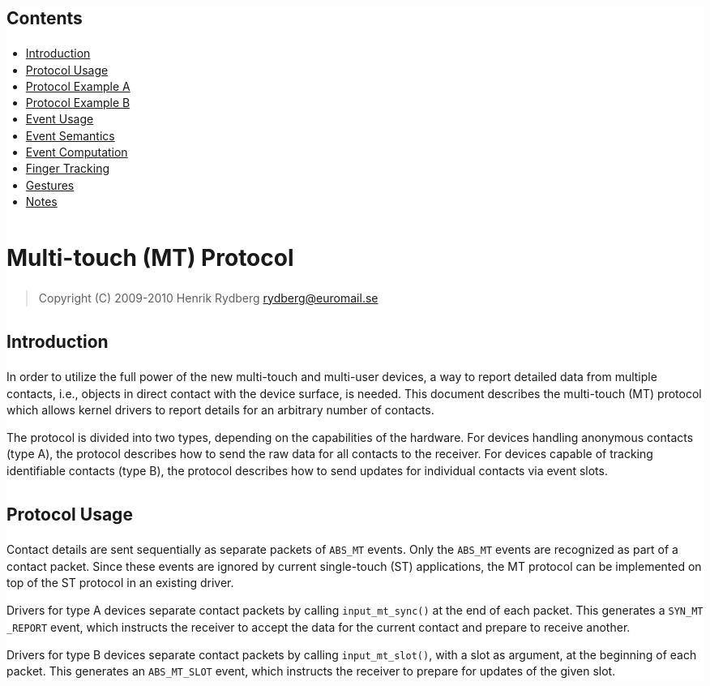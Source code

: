 ## Contents

-    [Introduction](#toc_29943_14468_1)
-    [Protocol Usage](#toc_29943_14468_2)
-    [Protocol Example A](#toc_29943_14468_3)
-    [Protocol Example B](#toc_29943_14468_4)
-    [Event Usage](#toc_29943_14468_5)
-    [Event Semantics](#toc_29943_14468_6)
-    [Event Computation](#toc_29943_14468_7)
-    [Finger Tracking](#toc_29943_14468_8)
-    [Gestures](#toc_29943_14468_9)
-    [Notes](#toc_29943_14468_10)

# Multi-touch (MT) Protocol

> Copyright (C) 2009-2010 Henrik Rydberg <rydberg@euromail.se>

<span id="toc_29943_14468_1"></span>
## Introduction

In order to utilize the full power of the new multi-touch and multi-user
devices, a way to report detailed data from multiple contacts, i.e.,
objects in direct contact with the device surface, is needed. This
document describes the multi-touch (MT) protocol which allows kernel
drivers to report details for an arbitrary number of contacts.

The protocol is divided into two types, depending on the capabilities of
the hardware. For devices handling anonymous contacts (type A), the
protocol describes how to send the raw data for all contacts to the
receiver. For devices capable of tracking identifiable contacts (type
B), the protocol describes how to send updates for individual contacts
via event slots.

<span id="toc_29943_14468_2"></span>
## Protocol Usage

Contact details are sent sequentially as separate packets of `ABS_MT`
events. Only the `ABS_MT` events are recognized as part of a contact
packet. Since these events are ignored by current single-touch (ST)
applications, the MT protocol can be implemented on top of the ST
protocol in an existing driver.

Drivers for type A devices separate contact packets by calling
`input_mt_sync()` at the end of each packet. This generates a
`SYN_MT_REPORT` event, which instructs the receiver to accept the data
for the current contact and prepare to receive another.

Drivers for type B devices separate contact packets by calling
`input_mt_slot()`, with a slot as argument, at the beginning of each
packet. This generates an `ABS_MT_SLOT` event, which instructs the
receiver to prepare for updates of the given slot.
